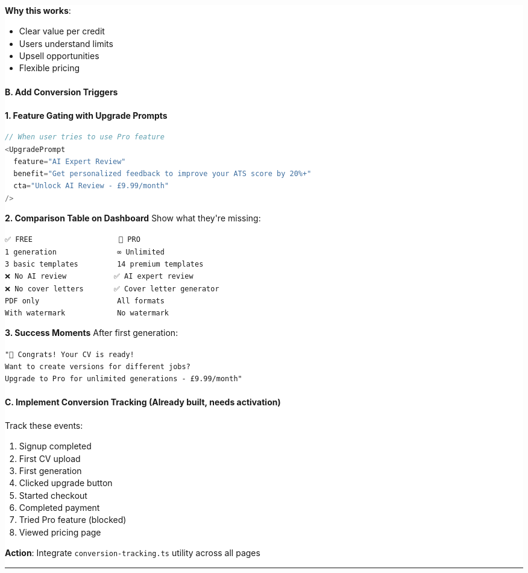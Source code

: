 **Why this works**:
- Clear value per credit
- Users understand limits
- Upsell opportunities
- Flexible pricing

#### B. **Add Conversion Triggers**

**1. Feature Gating with Upgrade Prompts**
```typescript
// When user tries to use Pro feature
<UpgradePrompt
  feature="AI Expert Review"
  benefit="Get personalized feedback to improve your ATS score by 20%+"
  cta="Unlock AI Review - £9.99/month"
/>
```

**2. Comparison Table on Dashboard**
Show what they're missing:
```
✅ FREE                    🎯 PRO
1 generation              ∞ Unlimited
3 basic templates         14 premium templates
❌ No AI review           ✅ AI expert review
❌ No cover letters       ✅ Cover letter generator
PDF only                  All formats
With watermark            No watermark
```

**3. Success Moments**
After first generation:
```
"🎉 Congrats! Your CV is ready!
Want to create versions for different jobs?
Upgrade to Pro for unlimited generations - £9.99/month"
```

#### C. **Implement Conversion Tracking** (Already built, needs activation)

Track these events:
1. Signup completed
2. First CV upload
3. First generation
4. Clicked upgrade button
5. Started checkout
6. Completed payment
7. Tried Pro feature (blocked)
8. Viewed pricing page

**Action**: Integrate `conversion-tracking.ts` utility across all pages

---
